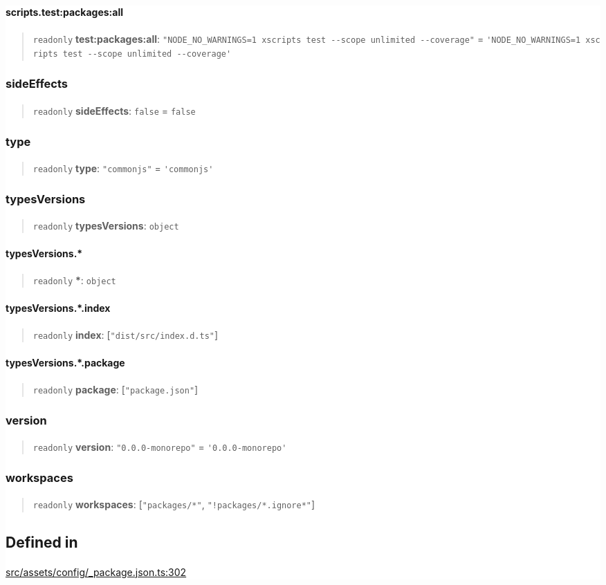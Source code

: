 #### scripts.test:packages:all

> `readonly` **test:packages:all**: `"NODE_NO_WARNINGS=1 xscripts test --scope unlimited --coverage"` = `'NODE_NO_WARNINGS=1 xscripts test --scope unlimited --coverage'`

### sideEffects

> `readonly` **sideEffects**: `false` = `false`

### type

> `readonly` **type**: `"commonjs"` = `'commonjs'`

### typesVersions

> `readonly` **typesVersions**: `object`

#### typesVersions.\*

> `readonly` **\***: `object`

#### typesVersions.\*.index

> `readonly` **index**: [`"dist/src/index.d.ts"`]

#### typesVersions.\*.package

> `readonly` **package**: [`"package.json"`]

### version

> `readonly` **version**: `"0.0.0-monorepo"` = `'0.0.0-monorepo'`

### workspaces

> `readonly` **workspaces**: [`"packages/*"`, `"!packages/*.ignore*"`]

## Defined in

[src/assets/config/\_package.json.ts:302](https://github.com/Xunnamius/xscripts/blob/cfe28e3d801ec1b719b0dedbda4e9f63d7924b77/src/assets/config/_package.json.ts#L302)
